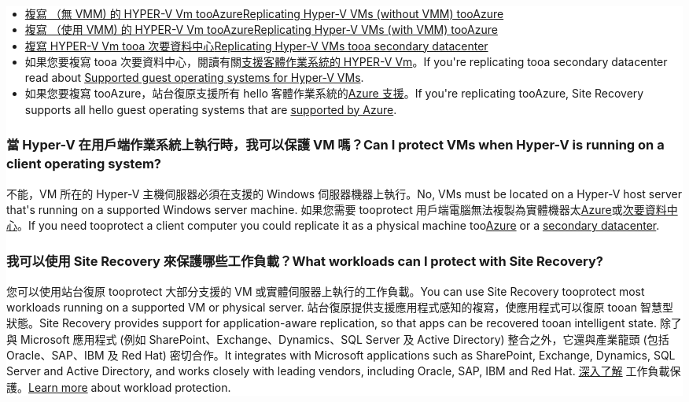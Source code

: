 * [<span data-ttu-id="9b575-125">複寫 （無 VMM) 的 HYPER-V Vm tooAzure</span><span class="sxs-lookup"><span data-stu-id="9b575-125">Replicating Hyper-V VMs (without VMM) tooAzure</span></span>](site-recovery-hyper-v-site-to-azure.md)
* [<span data-ttu-id="9b575-126">複寫 （使用 VMM) 的 HYPER-V Vm tooAzure</span><span class="sxs-lookup"><span data-stu-id="9b575-126">Replicating Hyper-V VMs (with VMM) tooAzure</span></span>](site-recovery-vmm-to-azure.md)
* [<span data-ttu-id="9b575-127">複寫 HYPER-V Vm tooa 次要資料中心</span><span class="sxs-lookup"><span data-stu-id="9b575-127">Replicating Hyper-V VMs tooa secondary datacenter</span></span>](site-recovery-vmm-to-vmm.md)
* <span data-ttu-id="9b575-128">如果您要複寫 tooa 次要資料中心，閱讀有關[支援客體作業系統的 HYPER-V Vm](https://technet.microsoft.com/library/mt126277.aspx)。</span><span class="sxs-lookup"><span data-stu-id="9b575-128">If you're replicating tooa secondary datacenter read about [Supported guest operating systems for Hyper-V VMs](https://technet.microsoft.com/library/mt126277.aspx).</span></span>
* <span data-ttu-id="9b575-129">如果您要複寫 tooAzure，站台復原支援所有 hello 客體作業系統的[Azure 支援](https://technet.microsoft.com/library/cc794868%28v=ws.10%29.aspx)。</span><span class="sxs-lookup"><span data-stu-id="9b575-129">If you're replicating tooAzure, Site Recovery supports all hello guest operating systems that are [supported by Azure](https://technet.microsoft.com/library/cc794868%28v=ws.10%29.aspx).</span></span>

### <a name="can-i-protect-vms-when-hyper-v-is-running-on-a-client-operating-system"></a><span data-ttu-id="9b575-130">當 Hyper-V 在用戶端作業系統上執行時，我可以保護 VM 嗎？</span><span class="sxs-lookup"><span data-stu-id="9b575-130">Can I protect VMs when Hyper-V is running on a client operating system?</span></span>
<span data-ttu-id="9b575-131">不能，VM 所在的 Hyper-V 主機伺服器必須在支援的 Windows 伺服器機器上執行。</span><span class="sxs-lookup"><span data-stu-id="9b575-131">No, VMs must be located on a Hyper-V host server that's running on a supported Windows server machine.</span></span> <span data-ttu-id="9b575-132">如果您需要 tooprotect 用戶端電腦無法複製為實體機器太[Azure](site-recovery-vmware-to-azure.md)或[次要資料中心](site-recovery-vmware-to-vmware.md)。</span><span class="sxs-lookup"><span data-stu-id="9b575-132">If you need tooprotect a client computer you could replicate it as a physical machine too[Azure](site-recovery-vmware-to-azure.md) or a [secondary datacenter](site-recovery-vmware-to-vmware.md).</span></span>

### <a name="what-workloads-can-i-protect-with-site-recovery"></a><span data-ttu-id="9b575-133">我可以使用 Site Recovery 來保護哪些工作負載？</span><span class="sxs-lookup"><span data-stu-id="9b575-133">What workloads can I protect with Site Recovery?</span></span>
<span data-ttu-id="9b575-134">您可以使用站台復原 tooprotect 大部分支援的 VM 或實體伺服器上執行的工作負載。</span><span class="sxs-lookup"><span data-stu-id="9b575-134">You can use Site Recovery tooprotect most workloads running on a supported VM or physical server.</span></span> <span data-ttu-id="9b575-135">站台復原提供支援應用程式感知的複寫，使應用程式可以復原 tooan 智慧型狀態。</span><span class="sxs-lookup"><span data-stu-id="9b575-135">Site Recovery provides support for application-aware replication, so that apps can be recovered tooan intelligent state.</span></span> <span data-ttu-id="9b575-136">除了與 Microsoft 應用程式 (例如 SharePoint、Exchange、Dynamics、SQL Server 及 Active Directory) 整合之外，它還與產業龍頭 (包括 Oracle、SAP、IBM 及 Red Hat) 密切合作。</span><span class="sxs-lookup"><span data-stu-id="9b575-136">It integrates with Microsoft applications such as SharePoint, Exchange, Dynamics, SQL Server and Active Directory, and works closely with leading vendors, including Oracle, SAP, IBM and Red Hat.</span></span> <span data-ttu-id="9b575-137">[深入了解](site-recovery-workload.md) 工作負載保護。</span><span class="sxs-lookup"><span data-stu-id="9b575-137">[Learn more](site-recovery-workload.md) about workload protection.</span></span>
